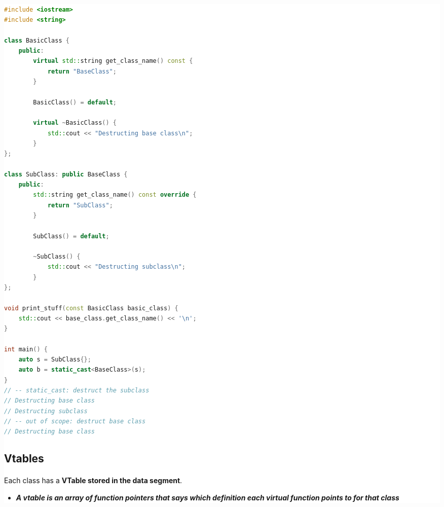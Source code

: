 ```cpp
#include <iostream>
#include <string>

class BasicClass {
	public:
		virtual std::string get_class_name() const {
			return "BaseClass";
		}
		
		BasicClass() = default;
		
		virtual ~BasicClass() {
			std::cout << "Destructing base class\n";
		}
};

class SubClass: public BaseClass {
	public:
		std::string get_class_name() const override {
			return "SubClass";
		}
		
		SubClass() = default;
		
		~SubClass() {
			std::cout << "Destructing subclass\n";
		}
};

void print_stuff(const BasicClass basic_class) {
	std::cout << base_class.get_class_name() << '\n';
}

int main() {
	auto s = SubClass{};
	auto b = static_cast<BaseClass>(s);	
}
// -- static_cast: destruct the subclass
// Destructing base class
// Destructing subclass
// -- out of scope: destruct base class
// Destructing base class
```

## Vtables

Each class has a **VTable stored in the data segment**.

- ***A vtable is an array of function pointers that says which definition each virtual function points to for that class***
